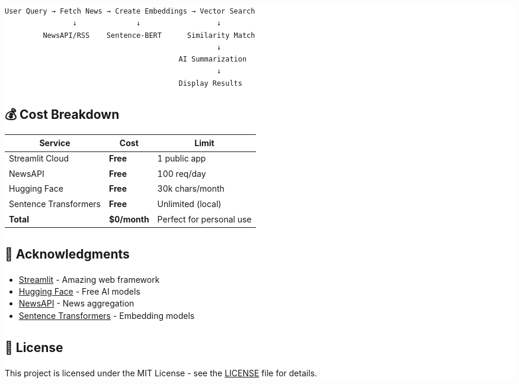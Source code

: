 ```
User Query → Fetch News → Create Embeddings → Vector Search
                ↓              ↓                  ↓
         NewsAPI/RSS    Sentence-BERT      Similarity Match
                                                  ↓
                                         AI Summarization
                                                  ↓
                                         Display Results
```

## 💰 Cost Breakdown

| Service | Cost | Limit |
|---------|------|-------|
| Streamlit Cloud | **Free** | 1 public app |
| NewsAPI | **Free** | 100 req/day |
| Hugging Face | **Free** | 30k chars/month |
| Sentence Transformers | **Free** | Unlimited (local) |
| **Total** | **$0/month** | Perfect for personal use |

## 🙏 Acknowledgments

- [Streamlit](https://streamlit.io/) - Amazing web framework
- [Hugging Face](https://huggingface.co/) - Free AI models
- [NewsAPI](https://newsapi.org/) - News aggregation
- [Sentence Transformers](https://www.sbert.net/) - Embedding models

## 📄 License

This project is licensed under the MIT License - see the [LICENSE](LICENSE) file for details.


